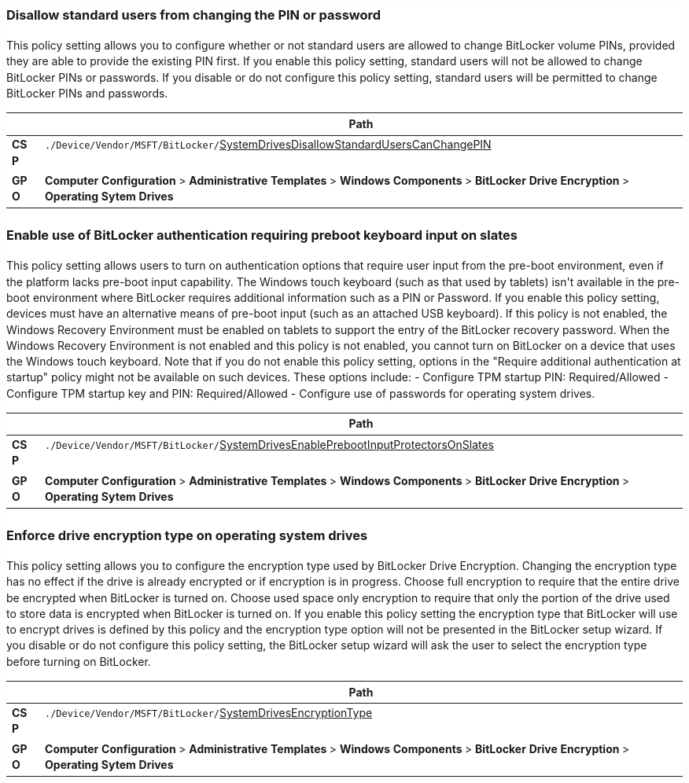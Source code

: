 ### Disallow standard users from changing the PIN or password

This policy setting allows you to configure whether or not standard users are allowed to change BitLocker volume PINs, provided they are able to provide the existing PIN first.  If you enable this policy setting, standard users will not be allowed to change BitLocker PINs or passwords. If you disable or do not configure this policy setting, standard users will be permitted to change BitLocker PINs and passwords.

|  | Path |
|--|--|
| **CSP** | `./Device/Vendor/MSFT/BitLocker/`[SystemDrivesDisallowStandardUsersCanChangePIN](/windows/client-management/mdm/bitlocker-csp#systemdrivesdisallowstandarduserscanchangepin) |
| **GPO** | **Computer Configuration** > **Administrative Templates** > **Windows Components** > **BitLocker Drive Encryption** > **Operating Sytem Drives** |

### Enable use of BitLocker authentication requiring preboot keyboard input on slates

This policy setting allows users to turn on authentication options that require user input from the pre-boot environment, even if the platform lacks pre-boot input capability. The Windows touch keyboard (such as that used by tablets) isn't available in the pre-boot environment where BitLocker requires additional information such as a PIN or Password. If you enable this policy setting, devices must have an alternative means of pre-boot input (such as an attached USB keyboard). If this policy is not enabled, the Windows Recovery Environment must be enabled on tablets to support the entry of the BitLocker recovery password. When the Windows Recovery Environment is not enabled and this policy is not enabled, you cannot turn on BitLocker on a device that uses the Windows touch keyboard. Note that if you do not enable this policy setting, options in the "Require additional authentication at startup" policy might not be available on such devices. These options include:  - Configure TPM startup PIN: Required/Allowed  - Configure TPM startup key and PIN: Required/Allowed  - Configure use of passwords for operating system drives.

|  | Path |
|--|--|
| **CSP** | `./Device/Vendor/MSFT/BitLocker/`[SystemDrivesEnablePrebootInputProtectorsOnSlates](/windows/client-management/mdm/bitlocker-csp#systemdrivesenableprebootinputprotectorsonslates) |
| **GPO** | **Computer Configuration** > **Administrative Templates** > **Windows Components** > **BitLocker Drive Encryption** > **Operating Sytem Drives** |

### Enforce drive encryption type on operating system drives

This policy setting allows you to configure the encryption type used by BitLocker Drive Encryption. Changing the encryption type has no effect if the drive is already encrypted or if encryption is in progress. Choose full encryption to require that the entire drive be encrypted when BitLocker is turned on. Choose used space only encryption to require that only the portion of the drive used to store data is encrypted when BitLocker is turned on. If you enable this policy setting the encryption type that BitLocker will use to encrypt drives is defined by this policy and the encryption type option will not be presented in the BitLocker setup wizard. If you disable or do not configure this policy setting, the BitLocker setup wizard will ask the user to select the encryption type before turning on BitLocker.

|  | Path |
|--|--|
| **CSP** | `./Device/Vendor/MSFT/BitLocker/`[SystemDrivesEncryptionType](/windows/client-management/mdm/bitlocker-csp#systemdrivesencryptiontype) |
| **GPO** | **Computer Configuration** > **Administrative Templates** > **Windows Components** > **BitLocker Drive Encryption** > **Operating Sytem Drives** |
